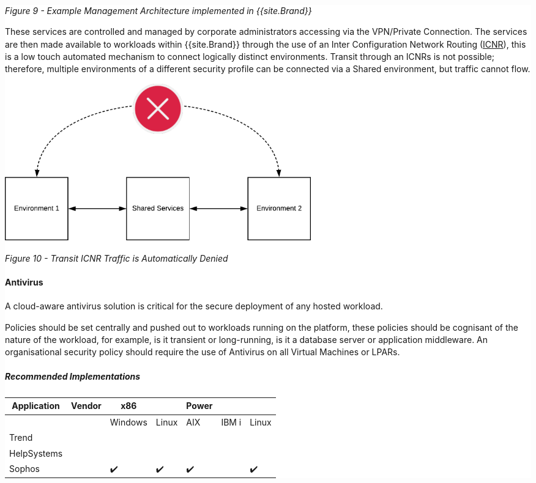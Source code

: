 *Figure 9 - Example Management Architecture implemented in {{site.Brand}}*

These services are controlled and managed by corporate administrators
accessing via the VPN/Private Connection. The services are then made
available to workloads within {{site.Brand}} through the use of an Inter
Configuration Network Routing
([ICNR](https://help.skytap.com/Networking_Between_Environments.html#ICNRoverview)),
this is a low touch automated mechanism to connect logically distinct
environments. Transit through an ICNRs is not possible; therefore,
multiple environments of a different security profile can be connected
via a Shared environment, but traffic cannot flow.

<img src ="https://raw.githubusercontent.com/skytap/well-architected-framework/master/security/media/image8.png" width="500">

*Figure 10 - Transit ICNR Traffic is Automatically Denied*

#### Antivirus

A cloud-aware antivirus solution is critical for the secure deployment
of any hosted workload.

Policies should be set centrally and pushed out to workloads running on
the platform, these policies should be cognisant of the nature of the
workload, for example, is it transient or long-running, is it a database
server or application middleware. An organisational security policy
should require the use of Antivirus on all Virtual Machines or LPARs.

##### Recommended Implementations

|      Application     |      Vendor     |      x86         |                |      Power     |                |                |
|----------------------|-----------------|------------------|----------------|----------------|----------------|----------------|
|                      |                 |      Windows     |      Linux     |      AIX       |      IBM i     |      Linux     |
| Trend                |                 |                  |                |                |                |                |
| HelpSystems          |                 |                  |                |                |                |                |
| Sophos               |                 | ✔️                | ✔️              | ✔️              |                | ✔️              |
